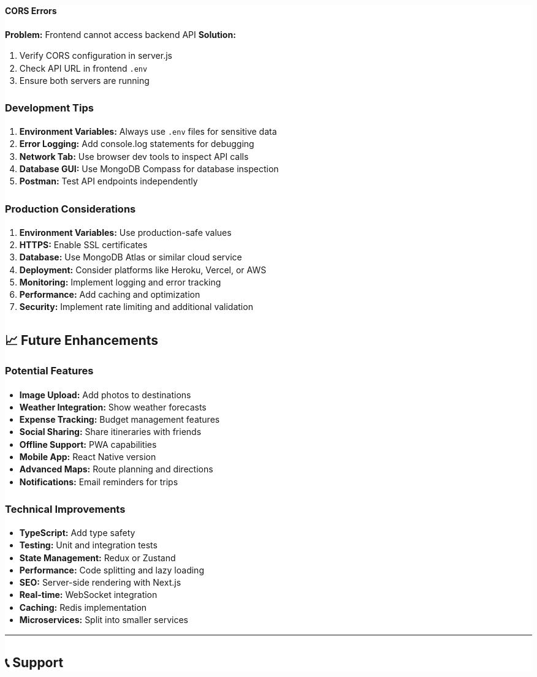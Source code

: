 #### CORS Errors
**Problem:** Frontend cannot access backend API
**Solution:**
1. Verify CORS configuration in server.js
2. Check API URL in frontend `.env`
3. Ensure both servers are running

### Development Tips

1. **Environment Variables:** Always use `.env` files for sensitive data
2. **Error Logging:** Add console.log statements for debugging
3. **Network Tab:** Use browser dev tools to inspect API calls
4. **Database GUI:** Use MongoDB Compass for database inspection
5. **Postman:** Test API endpoints independently

### Production Considerations

1. **Environment Variables:** Use production-safe values
2. **HTTPS:** Enable SSL certificates
3. **Database:** Use MongoDB Atlas or similar cloud service
4. **Deployment:** Consider platforms like Heroku, Vercel, or AWS
5. **Monitoring:** Implement logging and error tracking
6. **Performance:** Add caching and optimization
7. **Security:** Implement rate limiting and additional validation

## 📈 Future Enhancements

### Potential Features
- **Image Upload:** Add photos to destinations
- **Weather Integration:** Show weather forecasts
- **Expense Tracking:** Budget management features
- **Social Sharing:** Share itineraries with friends
- **Offline Support:** PWA capabilities
- **Mobile App:** React Native version
- **Advanced Maps:** Route planning and directions
- **Notifications:** Email reminders for trips

### Technical Improvements
- **TypeScript:** Add type safety
- **Testing:** Unit and integration tests
- **State Management:** Redux or Zustand
- **Performance:** Code splitting and lazy loading
- **SEO:** Server-side rendering with Next.js
- **Real-time:** WebSocket integration
- **Caching:** Redis implementation
- **Microservices:** Split into smaller services

---

## 📞 Support
